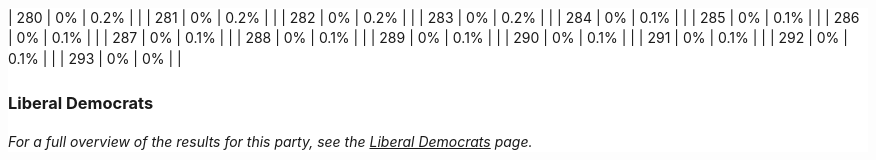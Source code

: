 | 280 | 0% | 0.2% |  |
| 281 | 0% | 0.2% |  |
| 282 | 0% | 0.2% |  |
| 283 | 0% | 0.2% |  |
| 284 | 0% | 0.1% |  |
| 285 | 0% | 0.1% |  |
| 286 | 0% | 0.1% |  |
| 287 | 0% | 0.1% |  |
| 288 | 0% | 0.1% |  |
| 289 | 0% | 0.1% |  |
| 290 | 0% | 0.1% |  |
| 291 | 0% | 0.1% |  |
| 292 | 0% | 0.1% |  |
| 293 | 0% | 0% |  |

### Liberal Democrats

*For a full overview of the results for this party, see the [Liberal Democrats](party-liberaldemocrats.html) page.*
